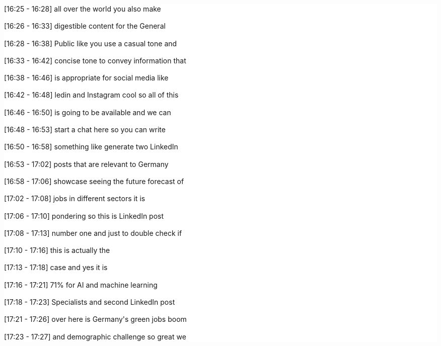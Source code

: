 [16:25 - 16:28]
all over the world you also make

[16:26 - 16:33]
digestible content for the General

[16:28 - 16:38]
Public like you use a casual tone and

[16:33 - 16:42]
concise tone to convey information that

[16:38 - 16:46]
is appropriate for social media like

[16:42 - 16:48]
ledin and Instagram cool so all of this

[16:46 - 16:50]
is going to be available and we can

[16:48 - 16:53]
start a chat here so you can write

[16:50 - 16:58]
something like generate two LinkedIn

[16:53 - 17:02]
posts that are relevant to Germany

[16:58 - 17:06]
showcase seeing the future forecast of

[17:02 - 17:08]
jobs in different sectors it is

[17:06 - 17:10]
pondering so this is LinkedIn post

[17:08 - 17:13]
number one and just to double check if

[17:10 - 17:16]
this is actually the

[17:13 - 17:18]
case and yes it is

[17:16 - 17:21]
71% for AI and machine learning

[17:18 - 17:23]
Specialists and second LinkedIn post

[17:21 - 17:26]
over here is Germany's green jobs boom

[17:23 - 17:27]
and demographic challenge so great we
